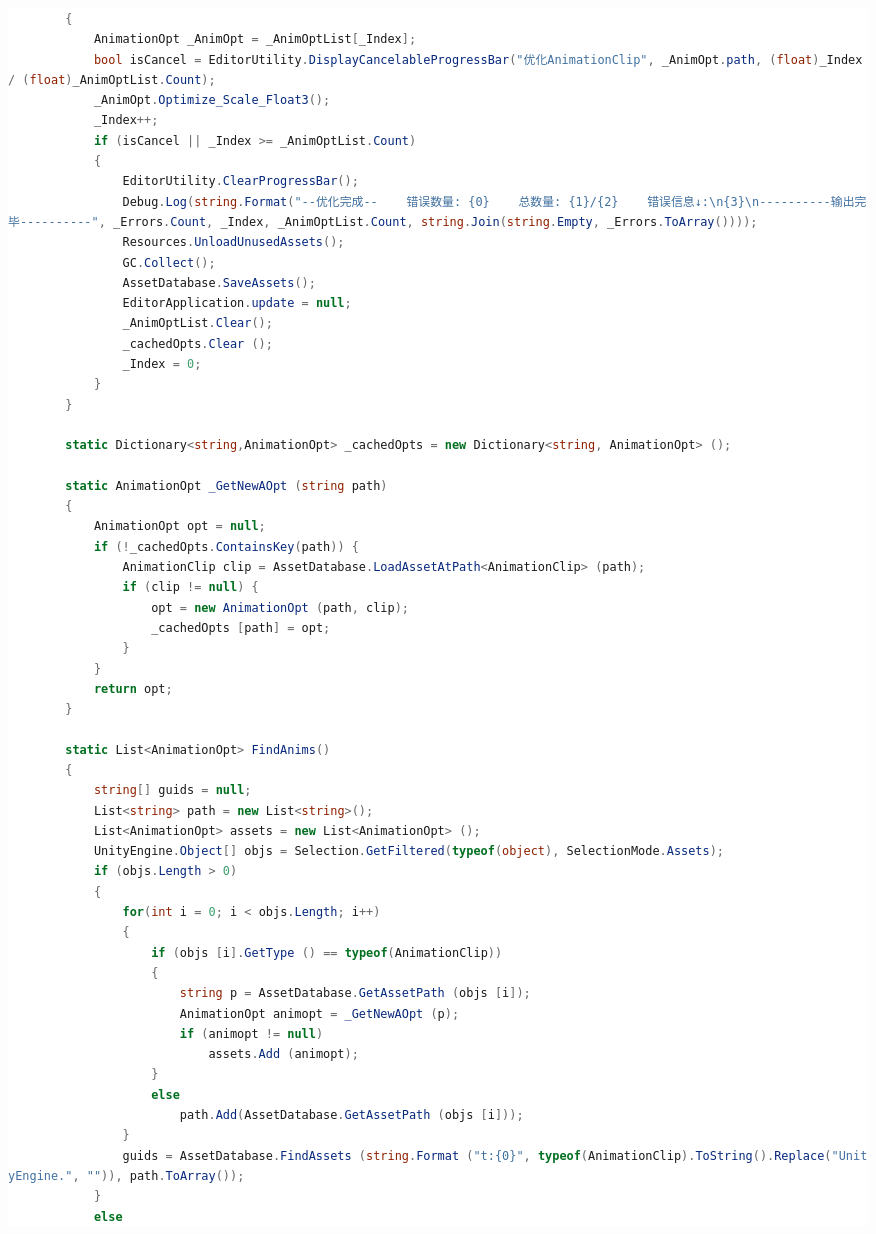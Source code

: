 ```csharp   
		{
			AnimationOpt _AnimOpt = _AnimOptList[_Index];
			bool isCancel = EditorUtility.DisplayCancelableProgressBar("优化AnimationClip", _AnimOpt.path, (float)_Index / (float)_AnimOptList.Count);
			_AnimOpt.Optimize_Scale_Float3();
			_Index++;
			if (isCancel || _Index >= _AnimOptList.Count)
			{
				EditorUtility.ClearProgressBar();
				Debug.Log(string.Format("--优化完成--    错误数量: {0}    总数量: {1}/{2}    错误信息↓:\n{3}\n----------输出完毕----------", _Errors.Count, _Index, _AnimOptList.Count, string.Join(string.Empty, _Errors.ToArray())));
				Resources.UnloadUnusedAssets();
				GC.Collect();
				AssetDatabase.SaveAssets();
				EditorApplication.update = null;
				_AnimOptList.Clear();
				_cachedOpts.Clear ();
				_Index = 0;
			}
		}

		static Dictionary<string,AnimationOpt> _cachedOpts = new Dictionary<string, AnimationOpt> ();

		static AnimationOpt _GetNewAOpt (string path)
		{
			AnimationOpt opt = null;
			if (!_cachedOpts.ContainsKey(path)) {
				AnimationClip clip = AssetDatabase.LoadAssetAtPath<AnimationClip> (path);
				if (clip != null) {
					opt = new AnimationOpt (path, clip);
					_cachedOpts [path] = opt;
				}
			}
			return opt;
		}

		static List<AnimationOpt> FindAnims()
		{
			string[] guids = null;
			List<string> path = new List<string>();
			List<AnimationOpt> assets = new List<AnimationOpt> ();
			UnityEngine.Object[] objs = Selection.GetFiltered(typeof(object), SelectionMode.Assets);
			if (objs.Length > 0)
			{
				for(int i = 0; i < objs.Length; i++)
				{
					if (objs [i].GetType () == typeof(AnimationClip))
					{
						string p = AssetDatabase.GetAssetPath (objs [i]);
						AnimationOpt animopt = _GetNewAOpt (p);
						if (animopt != null)
							assets.Add (animopt);
					}
					else
						path.Add(AssetDatabase.GetAssetPath (objs [i]));
				}
				guids = AssetDatabase.FindAssets (string.Format ("t:{0}", typeof(AnimationClip).ToString().Replace("UnityEngine.", "")), path.ToArray());
			}
			else
```